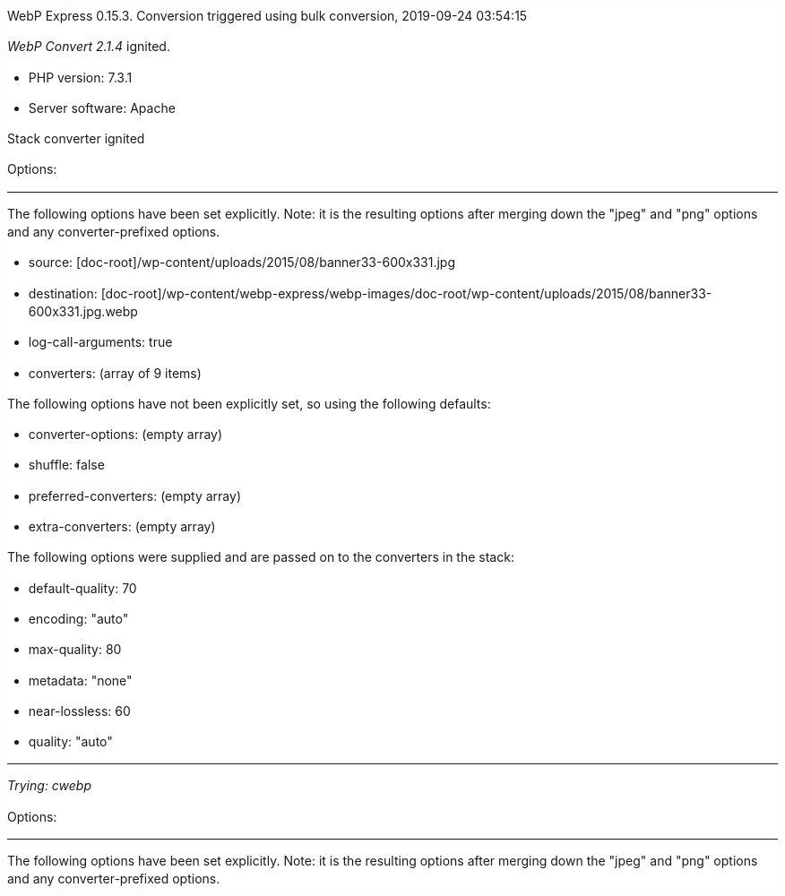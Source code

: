 WebP Express 0.15.3. Conversion triggered using bulk conversion, 2019-09-24 03:54:15


*WebP Convert 2.1.4*  ignited.

- PHP version: 7.3.1

- Server software: Apache


Stack converter ignited


Options:

------------

The following options have been set explicitly. Note: it is the resulting options after merging down the "jpeg" and "png" options and any converter-prefixed options.

- source: [doc-root]/wp-content/uploads/2015/08/banner33-600x331.jpg

- destination: [doc-root]/wp-content/webp-express/webp-images/doc-root/wp-content/uploads/2015/08/banner33-600x331.jpg.webp

- log-call-arguments: true

- converters: (array of 9 items)


The following options have not been explicitly set, so using the following defaults:

- converter-options: (empty array)

- shuffle: false

- preferred-converters: (empty array)

- extra-converters: (empty array)


The following options were supplied and are passed on to the converters in the stack:

- default-quality: 70

- encoding: "auto"

- max-quality: 80

- metadata: "none"

- near-lossless: 60

- quality: "auto"

------------



*Trying: cwebp* 


Options:

------------

The following options have been set explicitly. Note: it is the resulting options after merging down the "jpeg" and "png" options and any converter-prefixed options.
